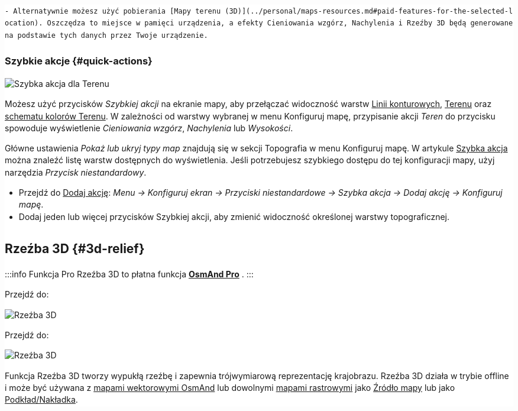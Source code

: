     - Alternatywnie możesz użyć pobierania [Mapy terenu (3D)](../personal/maps-resources.md#paid-features-for-the-selected-location). Oszczędza to miejsce w pamięci urządzenia, a efekty Cieniowania wzgórz, Nachylenia i Rzeźby 3D będą generowane na podstawie tych danych przez Twoje urządzenie.


### Szybkie akcje {#quick-actions}

![Szybka akcja dla Terenu](@site/static/img/plugins/contour-lines/QA_for_terrain.png)

Możesz użyć przycisków *Szybkiej akcji* na ekranie mapy, aby przełączać widoczność warstw [Linii konturowych](#contour-lines), [Terenu](#terrain) oraz [schematu kolorów Terenu](#default-color-scheme). W zależności od warstwy wybranej w menu Konfiguruj mapę, przypisanie akcji *Teren* do przycisku spowoduje wyświetlenie *Cieniowania wzgórz*, *Nachylenia* lub *Wysokości*.  

Główne ustawienia *Pokaż lub ukryj typy map* znajdują się w sekcji Topografia w menu Konfiguruj mapę. W artykule [Szybka akcja](../widgets/quick-action.md#configure-map) można znaleźć listę warstw dostępnych do wyświetlenia. Jeśli potrzebujesz szybkiego dostępu do tej konfiguracji mapy, użyj narzędzia *Przycisk niestandardowy*.

- Przejdź do [Dodaj akcję](../widgets/quick-action.md#custom-buttons): *Menu → Konfiguruj ekran → Przyciski niestandardowe → Szybka akcja → Dodaj akcję → Konfiguruj mapę*.
- Dodaj jeden lub więcej przycisków Szybkiej akcji, aby zmienić widoczność określonej warstwy topograficznej.


## Rzeźba 3D {#3d-relief}

:::info Funkcja Pro
Rzeźba 3D to płatna funkcja [**OsmAnd Pro**](../purchases/index.md) <ProFeature />.
:::

<Tabs groupId="operating-systems" queryString="current-os">

<TabItem value="android" label="Android">

Przejdź do: *<Translate android="true" ids="shared_string_menu,configure_map,srtm_plugin_name,relief_3d"/>*

![Rzeźba 3D](@site/static/img/plugins/contour-lines/3drelief_switch_andr.png)

</TabItem>

<TabItem value="ios" label="iOS">  

Przejdź do: *<Translate ios="true" ids="shared_string_menu,configure_map,srtm_plugin_name,shared_string_terrain,shared_string_relief_3d"/>*

![Rzeźba 3D](@site/static/img/plugins/contour-lines/3drelief_switch_ios.png)

</TabItem>

</Tabs>  

Funkcja Rzeźba 3D tworzy wypukłą rzeźbę i zapewnia trójwymiarową reprezentację krajobrazu. Rzeźba 3D działa w trybie offline i może być używana z [mapami wektorowymi OsmAnd](../map/vector-maps.md) lub dowolnymi [mapami rastrowymi](../map/raster-maps.md#select-raster-maps) jako [Źródło mapy](../map/raster-maps.md#main) lub jako [Podkład/Nakładka](../map/raster-maps.md#overlay-layer).
